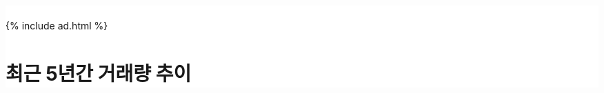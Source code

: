 
<br>
{% include ad.html %}
<br>

# 최근 5년간 거래량 추이


<div style="width:100%;">
    <canvas id="deal_progress" height="200"></canvas>
</div>

<script>
new Chart(document.getElementById("deal_progress"), {
    type: 'line',
    data: {
        labels: ['201404','201405','201406','201407','201408','201409','201410','201411','201412','201501','201502','201503','201504','201505','201506','201507','201508','201509','201510','201511','201512','201601','201602','201603','201604','201605','201606','201607','201608','201609','201610','201611','201612','201701','201702','201703','201704','201705','201706','201707','201708','201709','201710','201711','201712','201801','201802','201803','201804','201805','201806','201807','201808','201809','201810','201811','201812','201901','201902','201903','201904'],
        datasets: [{
            label: '매매',
            pointRadius: 1,
            data: [68, 49, 95, 196, 282, 121, 143, 77, 80, 98, 109, 178, 137, 109, 121, 174, 89, 78, 93, 63, 42, 54, 62, 77, 78, 96, 114, 110, 146, 137, 131, 74, 50, 44, 74, 84, 108, 141, 117, 169, 83, 75, 69, 77, 63, 139, 102, 147, 56, 72, 83, 62, 170, 89, 50, 16, 12, 16, 8, 22, 7],
            borderColor: "rgba(255, 201, 14, 1)",
            backgroundColor: "rgba(255, 201, 14, 0.5)",
            fill: false,
            lineTension: 0
        },{
            label: '전월세',
            pointRadius: 1,
            data: [117, 143, 113, 127, 125, 107, 112, 98, 78, 109, 110, 128, 88, 99, 92, 96, 87, 91, 90, 81, 99, 83, 237, 213, 125, 87, 129, 113, 260, 107, 122, 78, 99, 67, 84, 108, 84, 86, 73, 102, 102, 107, 94, 72, 66, 116, 178, 235, 96, 94, 89, 85, 203, 111, 94, 86, 67, 88, 78, 58, 28],
            borderColor: "rgba(0, 141, 185, 1)",
            backgroundColor: "rgba(0, 141, 185, 0.5)",
            fill: false,
            lineTension: 0
        }
        ]
    },
    options: {
        responsive: true,
        title: {
            display: false
        },
        tooltips: {
            mode: 'index',
            intersect: false
        },
        hover: {
            mode: 'nearest',
            intersect: true
        },
        scales: {
            xAxes: [{
                display: true,
                scaleLabel: {
                    display: true,
                    labelString: '년/월'